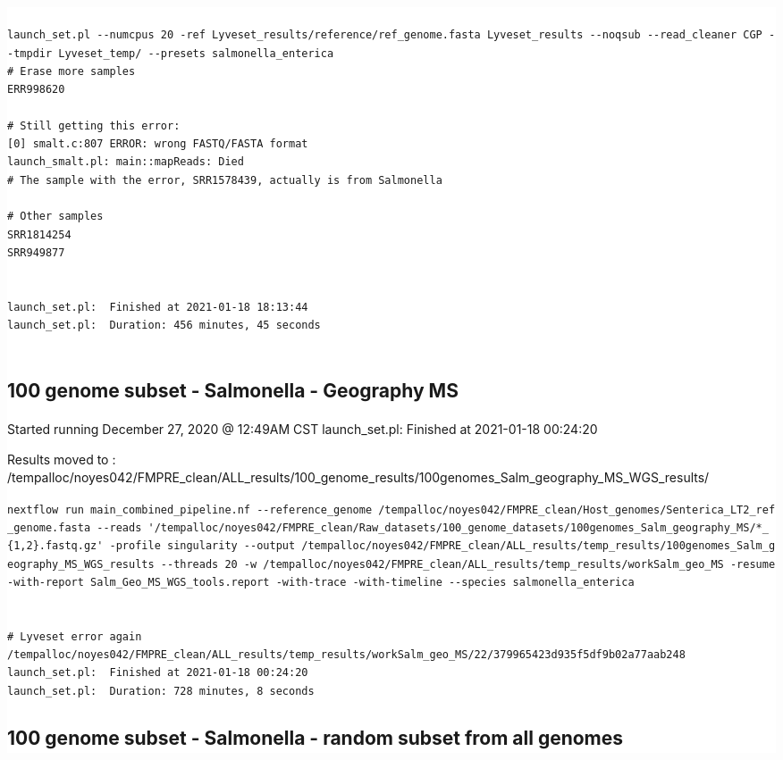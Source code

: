 ```

launch_set.pl --numcpus 20 -ref Lyveset_results/reference/ref_genome.fasta Lyveset_results --noqsub --read_cleaner CGP --tmpdir Lyveset_temp/ --presets salmonella_enterica
# Erase more samples
ERR998620

# Still getting this error: 
[0] smalt.c:807 ERROR: wrong FASTQ/FASTA format
launch_smalt.pl: main::mapReads: Died
# The sample with the error, SRR1578439, actually is from Salmonella

# Other samples
SRR1814254
SRR949877


launch_set.pl:  Finished at 2021-01-18 18:13:44
launch_set.pl:  Duration: 456 minutes, 45 seconds


```

## 100 genome subset - Salmonella - Geography MS

Started running December 27, 2020 @ 12:49AM CST
launch_set.pl:  Finished at 2021-01-18 00:24:20

Results moved to : /tempalloc/noyes042/FMPRE_clean/ALL_results/100_genome_results/100genomes_Salm_geography_MS_WGS_results/
```
nextflow run main_combined_pipeline.nf --reference_genome /tempalloc/noyes042/FMPRE_clean/Host_genomes/Senterica_LT2_ref_genome.fasta --reads '/tempalloc/noyes042/FMPRE_clean/Raw_datasets/100_genome_datasets/100genomes_Salm_geography_MS/*_{1,2}.fastq.gz' -profile singularity --output /tempalloc/noyes042/FMPRE_clean/ALL_results/temp_results/100genomes_Salm_geography_MS_WGS_results --threads 20 -w /tempalloc/noyes042/FMPRE_clean/ALL_results/temp_results/workSalm_geo_MS -resume -with-report Salm_Geo_MS_WGS_tools.report -with-trace -with-timeline --species salmonella_enterica


# Lyveset error again
/tempalloc/noyes042/FMPRE_clean/ALL_results/temp_results/workSalm_geo_MS/22/379965423d935f5df9b02a77aab248
launch_set.pl:  Finished at 2021-01-18 00:24:20
launch_set.pl:  Duration: 728 minutes, 8 seconds

```



## 100 genome subset - Salmonella - random subset from all genomes

